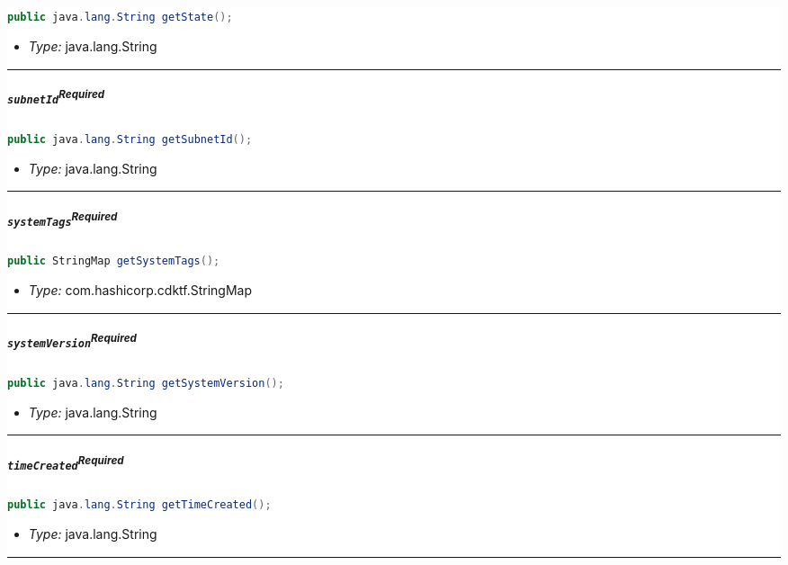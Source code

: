 ```java
public java.lang.String getState();
```

- *Type:* java.lang.String

---

##### `subnetId`<sup>Required</sup> <a name="subnetId" id="rhizo-co-terraform-provider-oci.dataOciDatabaseExadbVmCluster.DataOciDatabaseExadbVmCluster.property.subnetId"></a>

```java
public java.lang.String getSubnetId();
```

- *Type:* java.lang.String

---

##### `systemTags`<sup>Required</sup> <a name="systemTags" id="rhizo-co-terraform-provider-oci.dataOciDatabaseExadbVmCluster.DataOciDatabaseExadbVmCluster.property.systemTags"></a>

```java
public StringMap getSystemTags();
```

- *Type:* com.hashicorp.cdktf.StringMap

---

##### `systemVersion`<sup>Required</sup> <a name="systemVersion" id="rhizo-co-terraform-provider-oci.dataOciDatabaseExadbVmCluster.DataOciDatabaseExadbVmCluster.property.systemVersion"></a>

```java
public java.lang.String getSystemVersion();
```

- *Type:* java.lang.String

---

##### `timeCreated`<sup>Required</sup> <a name="timeCreated" id="rhizo-co-terraform-provider-oci.dataOciDatabaseExadbVmCluster.DataOciDatabaseExadbVmCluster.property.timeCreated"></a>

```java
public java.lang.String getTimeCreated();
```

- *Type:* java.lang.String

---
